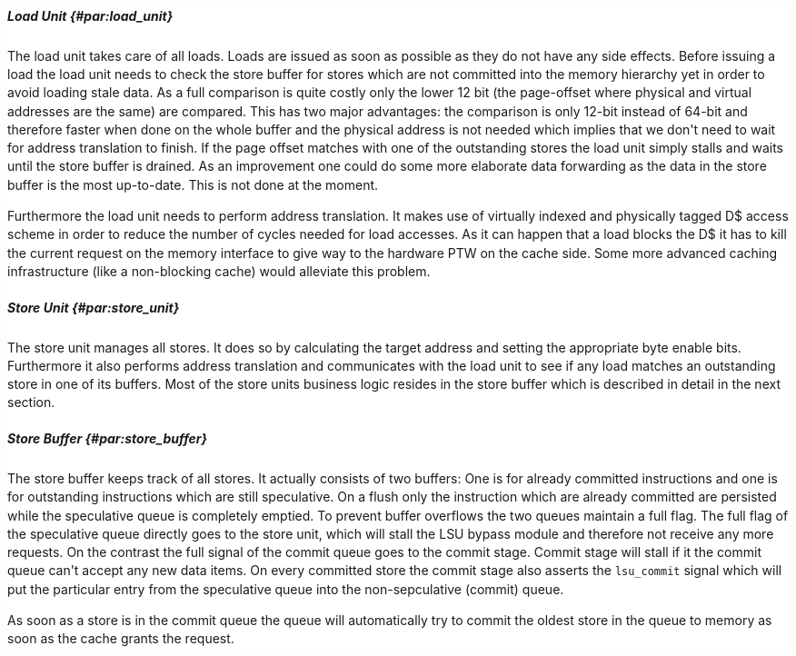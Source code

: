 ##### Load Unit {#par:load_unit}

The load unit takes care of all loads. Loads are issued as soon as
possible as they do not have any side effects. Before issuing a
load the load unit needs to check the store buffer for stores which are
not committed into the memory hierarchy yet in order to avoid loading
stale data. As a full comparison is quite costly only the lower 12 bit
(the page-offset where physical and virtual addresses are the same) are
compared. This has two major advantages: the comparison is only 12-bit
instead of 64-bit and therefore faster when done on the whole buffer
and the physical address is not needed which implies
that we don't need to wait for address translation to finish. If the
page offset matches with one of the outstanding stores the load unit
simply stalls and waits until the store buffer is drained. As an
improvement one could do some more elaborate data forwarding as the data
in the store buffer is the most up-to-date. This is not done at the
moment.

Furthermore the load unit needs to perform address translation. It makes
use of virtually indexed and physically tagged D\$ access scheme
in order to reduce the number of cycles needed for load accesses. As it
can happen that a load blocks the D\$ it
has to kill the current request on the memory interface to give way to
the hardware PTW on the cache side. Some more advanced caching
infrastructure (like a non-blocking cache) would alleviate this problem.

##### Store Unit {#par:store_unit}

The store unit manages all stores. It does so by calculating the target
address and setting the appropriate byte enable bits. Furthermore it
also performs address translation and communicates with the load unit to
see if any load matches an outstanding store in one of its buffers. Most
of the store units business logic resides in the store buffer which is
described in detail in the next section.

##### Store Buffer {#par:store_buffer}

The store buffer keeps track of all stores. It actually consists of two
buffers: One is for already committed instructions and one is for
outstanding instructions which are still speculative. On a flush only
the instruction which are already committed are persisted while the
speculative queue is completely emptied. To prevent buffer overflows the
two queues maintain a full flag. The full flag of the speculative queue
directly goes to the store unit, which will stall the LSU bypass module
and therefore not receive any more requests. On the contrast the full
signal of the commit queue goes to the commit stage. Commit stage will
stall if it the commit queue can't accept any new data items. On every
committed store the commit stage also asserts the `lsu_commit` signal
which will put the particular entry from the speculative queue into the
non-sepculative (commit) queue.

As soon as a store is in the commit queue the queue will automatically
try to commit the oldest store in the queue to memory as soon as the
cache grants the request.
